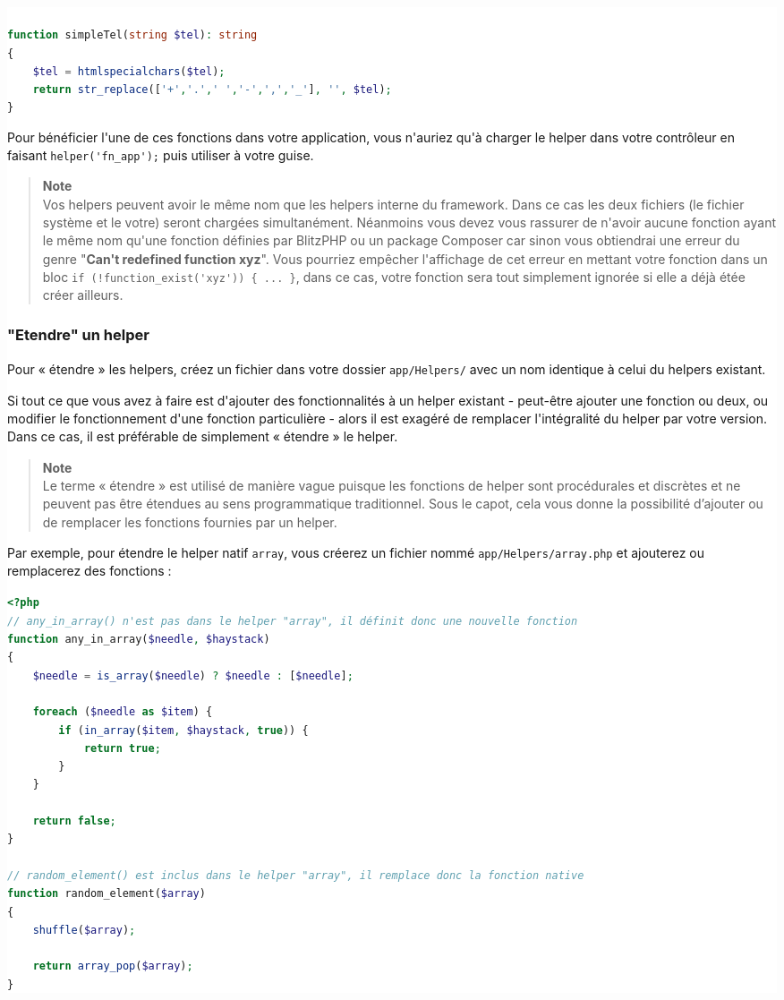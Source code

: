 ```php

function simpleTel(string $tel): string 
{
	$tel = htmlspecialchars($tel);
	return str_replace(['+','.',' ','-',',','_'], '', $tel);
}
```

Pour bénéficier l'une de ces fonctions dans votre application, vous n'auriez qu'à charger le helper dans votre contrôleur en faisant `helper('fn_app');` puis utiliser à votre guise.

> **Note**  
> Vos helpers peuvent avoir le même nom que les helpers interne du framework. Dans ce cas les deux fichiers (le fichier système et le votre) seront chargées simultanément. Néanmoins vous devez vous rassurer de n'avoir aucune fonction ayant le même nom qu'une fonction définies par BlitzPHP ou un package Composer car sinon vous obtiendrai une erreur du genre "**Can't redefined function xyz**". Vous pourriez empêcher l'affichage de cet erreur en mettant votre fonction dans un bloc `if (!function_exist('xyz')) { ... }`, dans ce cas, votre fonction sera tout simplement ignorée si elle a déjà étée créer ailleurs.  
  
<a name="etendre-un-helper"></a>
### "Etendre" un helper

Pour « étendre » les helpers, créez un fichier dans votre dossier `app/Helpers/` avec un nom identique à celui du helpers existant.  

Si tout ce que vous avez à faire est d'ajouter des fonctionnalités à un helper existant - peut-être ajouter une fonction ou deux, ou modifier le fonctionnement d'une fonction particulière - alors il est exagéré de remplacer l'intégralité du helper par votre version. Dans ce cas, il est préférable de simplement « étendre » le helper.

> **Note**  
> Le terme « étendre » est utilisé de manière vague puisque les fonctions de helper sont procédurales et discrètes et ne peuvent pas être étendues au sens programmatique traditionnel. Sous le capot, cela vous donne la possibilité d’ajouter ou de remplacer les fonctions fournies par un helper.  
  
Par exemple, pour étendre le helper natif `array`, vous créerez un fichier nommé `app/Helpers/array.php` et ajouterez ou remplacerez des fonctions :

```php
<?php
// any_in_array() n'est pas dans le helper "array", il définit donc une nouvelle fonction
function any_in_array($needle, $haystack)
{
    $needle = is_array($needle) ? $needle : [$needle];

    foreach ($needle as $item) {
        if (in_array($item, $haystack, true)) {
            return true;
        }
    }

    return false;
}

// random_element() est inclus dans le helper "array", il remplace donc la fonction native
function random_element($array)
{
    shuffle($array);

    return array_pop($array);
}
```
